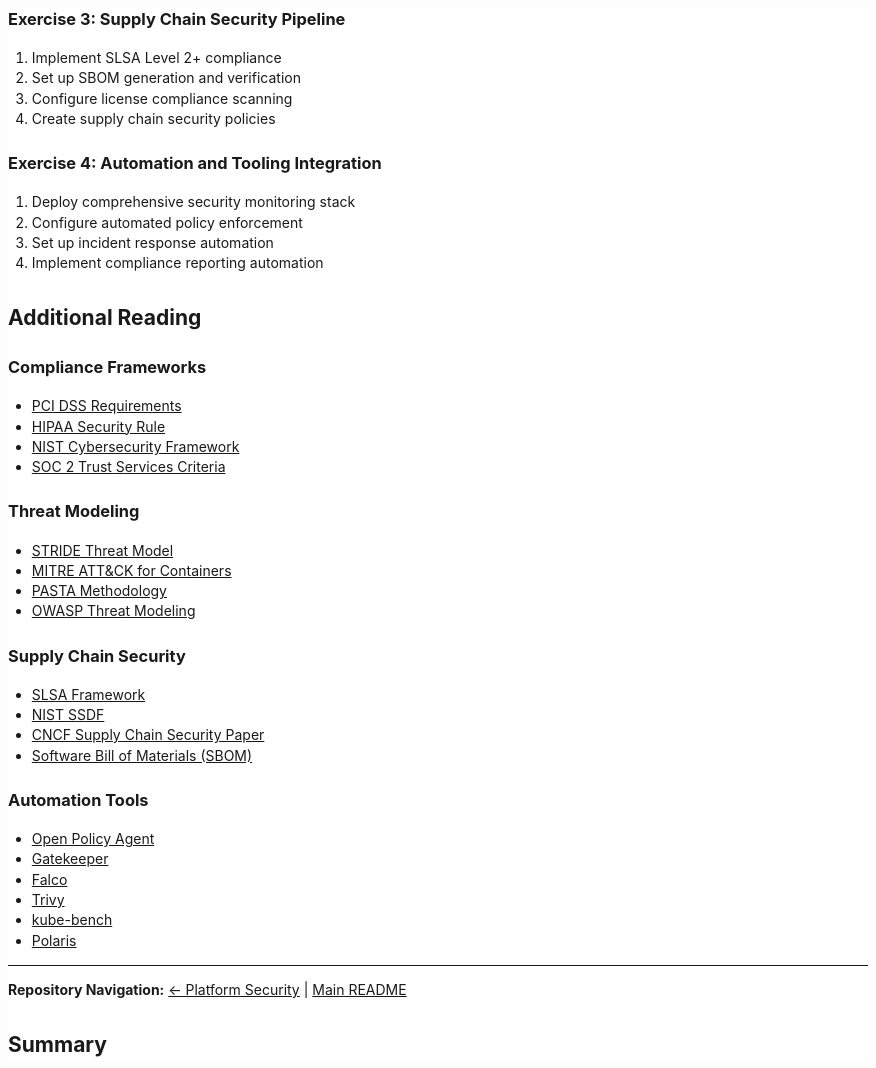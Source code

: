 ### Exercise 3: Supply Chain Security Pipeline
1. Implement SLSA Level 2+ compliance
2. Set up SBOM generation and verification
3. Configure license compliance scanning
4. Create supply chain security policies

### Exercise 4: Automation and Tooling Integration
1. Deploy comprehensive security monitoring stack
2. Configure automated policy enforcement
3. Set up incident response automation
4. Implement compliance reporting automation

## Additional Reading

### Compliance Frameworks
- [PCI DSS Requirements](https://www.pcisecuritystandards.org/pci_security/)
- [HIPAA Security Rule](https://www.hhs.gov/hipaa/for-professionals/security/index.html)
- [NIST Cybersecurity Framework](https://www.nist.gov/cyberframework)
- [SOC 2 Trust Services Criteria](https://www.aicpa.org/interestareas/frc/assuranceadvisoryservices/aicpasoc2report.html)

### Threat Modeling
- [STRIDE Threat Model](https://docs.microsoft.com/en-us/azure/security/develop/threat-modeling-tool-threats)
- [MITRE ATT&CK for Containers](https://attack.mitre.org/matrices/enterprise/containers/)
- [PASTA Methodology](https://versprite.com/blog/what-is-pasta-threat-modeling/)
- [OWASP Threat Modeling](https://owasp.org/www-community/Threat_Modeling)

### Supply Chain Security
- [SLSA Framework](https://slsa.dev/)
- [NIST SSDF](https://csrc.nist.gov/Projects/ssdf)
- [CNCF Supply Chain Security Paper](https://github.com/cncf/tag-security/blob/main/supply-chain-security/supply-chain-security-paper/CNCF_SSCP_v1.pdf)
- [Software Bill of Materials (SBOM)](https://www.cisa.gov/sbom)

### Automation Tools
- [Open Policy Agent](https://www.openpolicyagent.org/)
- [Gatekeeper](https://open-policy-agent.github.io/gatekeeper/)
- [Falco](https://falco.org/)
- [Trivy](https://trivy.dev/)
- [kube-bench](https://github.com/aquasecurity/kube-bench)
- [Polaris](https://polaris.docs.fairwinds.com/)

---

**Repository Navigation:** [← Platform Security](../05-platform-security/README.md) | [Main README](../README.md)

## Summary
